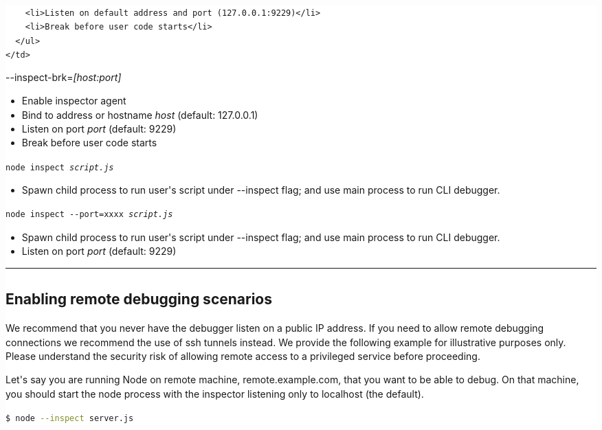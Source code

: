        <li>Listen on default address and port (127.0.0.1:9229)</li>
        <li>Break before user code starts</li>
      </ul>
    </td>
  </tr>
  <tr>
    <td>--inspect-brk=<i>[host:port]</i></td>
    <td>
      <ul>
        <li>Enable inspector agent</li>
        <li>Bind to address or hostname <i>host</i> (default: 127.0.0.1)</li>
        <li>Listen on port <i>port</i> (default: 9229)</li>
        <li>Break before user code starts</li>
      </ul>
    </td>
  </tr>
  <tr>
    <td><code>node inspect <i>script.js</i></code></td>
    <td>
      <ul>
        <li>Spawn child process to run user's script under --inspect flag;
            and use main process to run CLI debugger.</li>
      </ul>
    </td>
  </tr>
  <tr>
    <td><code>node inspect --port=xxxx <i>script.js</i></code></td>
    <td>
      <ul>
        <li>Spawn child process to run user's script under --inspect flag;
            and use main process to run CLI debugger.</li>
        <li>Listen on port <i>port</i> (default: 9229)</li>
      </ul>
    </td>
  </tr>
</table>

---

## Enabling remote debugging scenarios

We recommend that you never have the debugger listen on a public IP address. If
you need to allow remote debugging connections we recommend the use of ssh
tunnels instead. We provide the following example for illustrative purposes only.
Please understand the security risk of allowing remote access to a privileged
service before proceeding.

Let's say you are running Node on remote machine, remote.example.com, that you
want to be able to debug. On that machine, you should start the node process
with the inspector listening only to localhost (the default).

```bash
$ node --inspect server.js
```


[Inspector Protocol]: https://chromedevtools.github.io/debugger-protocol-viewer/v8/
[UUID]: https://tools.ietf.org/html/rfc4122